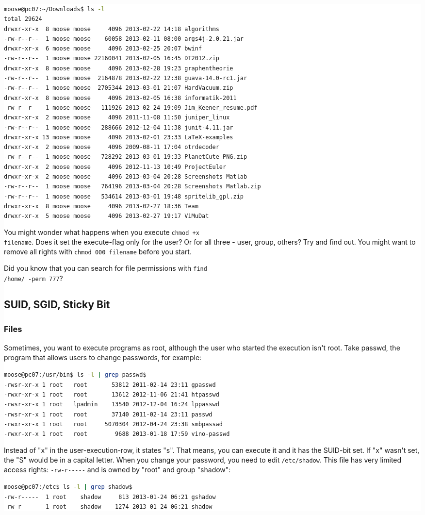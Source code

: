 ```bash
moose@pc07:~/Downloads$ ls -l
total 29624
drwxr-xr-x  8 moose moose     4096 2013-02-22 14:18 algorithms
-rw-r--r--  1 moose moose    60058 2013-02-11 08:00 args4j-2.0.21.jar
drwxr-xr-x  6 moose moose     4096 2013-02-25 20:07 bwinf
-rw-r--r--  1 moose moose 22160041 2013-02-05 16:45 DT2012.zip
drwxr-xr-x  8 moose moose     4096 2013-02-28 19:23 graphentheorie
-rw-r--r--  1 moose moose  2164878 2013-02-22 12:38 guava-14.0-rc1.jar
-rw-r--r--  1 moose moose  2705344 2013-03-01 21:07 HardVacuum.zip
drwxr-xr-x  8 moose moose     4096 2013-02-05 16:38 informatik-2011
-rw-r--r--  1 moose moose   111926 2013-02-24 19:09 Jim_Keener_resume.pdf
drwxr-xr-x  2 moose moose     4096 2011-11-08 11:50 juniper_linux
-rw-r--r--  1 moose moose   288666 2012-12-04 11:38 junit-4.11.jar
drwxr-xr-x 13 moose moose     4096 2013-02-01 23:33 LaTeX-examples
drwxr-xr-x  2 moose moose     4096 2009-08-11 17:04 otrdecoder
-rw-r--r--  1 moose moose   728292 2013-03-01 19:33 PlanetCute PNG.zip
drwxr-xr-x  2 moose moose     4096 2012-11-13 10:49 ProjectEuler
drwxr-xr-x  2 moose moose     4096 2013-03-04 20:28 Screenshots Matlab
-rw-r--r--  1 moose moose   764196 2013-03-04 20:28 Screenshots Matlab.zip
-rw-r--r--  1 moose moose   534614 2013-03-01 19:48 spritelib_gpl.zip
drwxr-xr-x  8 moose moose     4096 2013-02-27 18:36 Team
drwxr-xr-x  5 moose moose     4096 2013-02-27 19:17 ViMuDat
```

You might wonder what happens when you execute <code>chmod +x filename</code>. Does it set the execute-flag only for the user? Or for all three - user, group, others? Try and find out. You might want to remove all rights with <code>chmod 000 filename</code> before you start.

Did you know that you can search for file permissions with <code>find /home/ -perm 777</code>?

<h2>SUID, SGID, Sticky Bit</h2>
<h3>Files</h3>
Sometimes, you want to execute programs as root, although the user who started the execution isn't root. Take passwd, the program that allows users to change passwords, for example:

```bash
moose@pc07:/usr/bin$ ls -l | grep passwd$
-rwsr-xr-x 1 root   root       53812 2011-02-14 23:11 gpasswd
-rwxr-xr-x 1 root   root       13612 2012-11-06 21:41 htpasswd
-rwsr-xr-x 1 root   lpadmin    13540 2012-12-04 16:24 lppasswd
-rwsr-xr-x 1 root   root       37140 2011-02-14 23:11 passwd
-rwxr-xr-x 1 root   root     5070304 2012-04-24 23:38 smbpasswd
-rwxr-xr-x 1 root   root        9688 2013-01-18 17:59 vino-passwd
```

Instead of "x" in the user-execution-row, it states "s". That means, you can execute it and it has the SUID-bit set. If "x" wasn't set, the "S" would be in a capital letter. When you change your password, you need to edit <code>/etc/shadow</code>. This file has very limited access rights: <code>-rw-r-----</code> and is owned by "root" and group "shadow":

```bash
moose@pc07:/etc$ ls -l | grep shadow$
-rw-r-----  1 root    shadow     813 2013-01-24 06:21 gshadow
-rw-r-----  1 root    shadow    1274 2013-01-24 06:21 shadow
```
